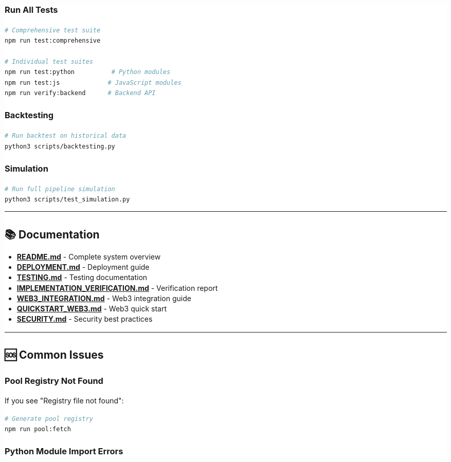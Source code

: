 ### Run All Tests

```bash
# Comprehensive test suite
npm run test:comprehensive

# Individual test suites
npm run test:python          # Python modules
npm run test:js             # JavaScript modules
npm run verify:backend      # Backend API
```

### Backtesting

```bash
# Run backtest on historical data
python3 scripts/backtesting.py
```

### Simulation

```bash
# Run full pipeline simulation
python3 scripts/test_simulation.py
```

---

## 📚 Documentation

- **[README.md](README.md)** - Complete system overview
- **[DEPLOYMENT.md](DEPLOYMENT.md)** - Deployment guide
- **[TESTING.md](TESTING.md)** - Testing documentation
- **[IMPLEMENTATION_VERIFICATION.md](IMPLEMENTATION_VERIFICATION.md)** - Verification report
- **[WEB3_INTEGRATION.md](WEB3_INTEGRATION.md)** - Web3 integration guide
- **[QUICKSTART_WEB3.md](QUICKSTART_WEB3.md)** - Web3 quick start
- **[SECURITY.md](SECURITY.md)** - Security best practices

---

## 🆘 Common Issues

### Pool Registry Not Found

If you see "Registry file not found":

```bash
# Generate pool registry
npm run pool:fetch
```

### Python Module Import Errors
